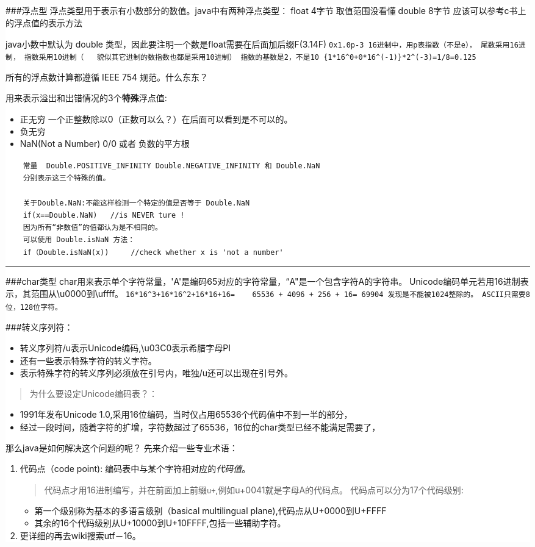 ###浮点型
浮点类型用于表示有小数部分的数值。java中有两种浮点类型：
float   4字节 取值范围没看懂
double  8字节 应该可以参考c书上的浮点值的表示方法

java小数中默认为 double 类型，因此要注明一个数是float需要在后面加后缀F(3.14F)
        ```0x1.0p-3
        16进制中，用p表指数（不是e），
        尾数采用16进制，
        指数采用10进制（   貌似其它进制的数指数也都是采用10进制）
        指数的基数是2，不是10
        {1*16^0+0*16^(-1)}*2^(-3)=1/8=0.125
        ```

所有的浮点数计算都遵循 IEEE 754 规范。什么东东？

<a name="3个特殊的浮点值"></a>
用来表示溢出和出错情况的3个**特殊**浮点值:
*   正无穷 一个正整数除以0（正数可以么？）在后面可以看到是不可以的。
*   负无穷 
*   NaN(Not a Number)  0/0 或者 负数的平方根 
```
    常量  Double.POSITIVE_INFINITY Double.NEGATIVE_INFINITY 和 Double.NaN
    分别表示这三个特殊的值。

    关于Double.NaN:不能这样检测一个特定的值是否等于 Double.NaN
    if(x==Double.NaN)   //is NEVER ture !
    因为所有“非数值”的值都认为是不相同的。
    可以使用 Double.isNaN 方法：
    if（Double.isNaN(x))     //check whether x is 'not a number' 
```




---
###char类型
char用来表示单个字符常量，'A'是编码65对应的字符常量，“A"是一个包含字符A的字符串。
Unicode编码单元若用16进制表示，其范围从\u0000到\uffff。
    ```16*16^3+16*16^2+16*16+16=   
        65536 + 4096 + 256 + 16= 69904
        发现是不能被1024整除的。
        ASCII只需要8位，128位字符。
    ```

###转义序列符：
* 转义序列符/u表示Unicode编码,\u03C0表示希腊字母PI
* 还有一些表示特殊字符的转义字符。
* 表示特殊字符的转义序列必须放在引号内，唯独/u还可以出现在引号外。

>为什么要设定Unicode编码表？：
* 1991年发布Unicode 1.0,采用16位编码，当时仅占用65536个代码值中不到一半的部分，
* 经过一段时间，随着字符的扩增，字符数超过了65536，16位的char类型已经不能满足需要了，

那么java是如何解决这个问题的呢？
先来介绍一些专业术语：
1. 代码点（code point): 编码表中与某个字符相对应的*代码值*。
    >代码点才用16进制编写，并在前面加上前缀`u+`,例如u+0041就是字母A的代码点。
    >代码点可以分为17个代码级别:
    * 第一个级别称为基本的多语言级别（basical multilingual plane),代码点从U+0000到U+FFFF
    * 其余的16个代码级别从U+10000到U+10FFFF,包括一些辅助字符。
2. 更详细的再去wiki搜索utf－16。
